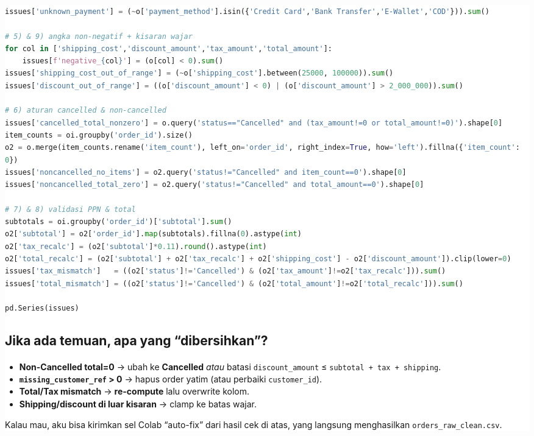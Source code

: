 ```python
issues['unknown_payment'] = (~o['payment_method'].isin({'Credit Card','Bank Transfer','E-Wallet','COD'})).sum()

# 5) & 9) angka non-negatif + kisaran wajar
for col in ['shipping_cost','discount_amount','tax_amount','total_amount']:
    issues[f'negative_{col}'] = (o[col] < 0).sum()
issues['shipping_cost_out_of_range'] = (~o['shipping_cost'].between(25000, 100000)).sum()
issues['discount_out_of_range'] = ((o['discount_amount'] < 0) | (o['discount_amount'] > 2_000_000)).sum()

# 6) aturan cancelled & non-cancelled
issues['cancelled_total_nonzero'] = o.query('status=="Cancelled" and (tax_amount!=0 or total_amount!=0)').shape[0]
item_counts = oi.groupby('order_id').size()
o2 = o.merge(item_counts.rename('item_count'), left_on='order_id', right_index=True, how='left').fillna({'item_count':0})
issues['noncancelled_no_items'] = o2.query('status!="Cancelled" and item_count==0').shape[0]
issues['noncancelled_total_zero'] = o2.query('status!="Cancelled" and total_amount==0').shape[0]

# 7) & 8) validasi PPN & total
subtotals = oi.groupby('order_id')['subtotal'].sum()
o2['subtotal'] = o2['order_id'].map(subtotals).fillna(0).astype(int)
o2['tax_recalc'] = (o2['subtotal']*0.11).round().astype(int)
o2['total_recalc'] = (o2['subtotal'] + o2['tax_recalc'] + o2['shipping_cost'] - o2['discount_amount']).clip(lower=0)
issues['tax_mismatch']   = ((o2['status']!='Cancelled') & (o2['tax_amount']!=o2['tax_recalc'])).sum()
issues['total_mismatch'] = ((o2['status']!='Cancelled') & (o2['total_amount']!=o2['total_recalc'])).sum()

pd.Series(issues)
```

## Jika ada temuan, apa yang “dibersihkan”?

* **Non-Cancelled total=0** → ubah ke **Cancelled** *atau* batasi `discount_amount` ≤ `subtotal + tax + shipping`.
* **`missing_customer_ref` > 0** → hapus order yatim (atau perbaiki `customer_id`).
* **Total/Tax mismatch** → **re-compute** lalu overwrite kolom.
* **Shipping/discount di luar kisaran** → clamp ke batas wajar.

Kalau mau, aku bisa kirimkan sel Colab “auto-fix” dari hasil cek di atas, yang langsung menghasilkan `orders_raw_clean.csv`.

